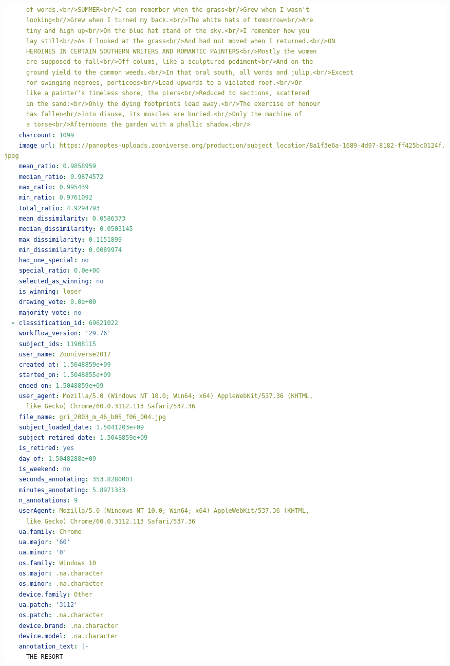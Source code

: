 ```yaml
      of words.<br/>SUMMER<br/>I can remember when the grass<br/>Grew when I wasn't
      looking<br/>Grew when I turned my back.<br/>The white hats of tomorrow<br/>Are
      tiny and high up<br/>On the blue hat stand of the sky.<br/>I remember how you
      lay still<br/>As I looked at the grass<br/>And had not moved when I returned.<br/>ON
      HEROINES IN CERTAIN SOUTHERN WRITERS AND ROMANTIC PAINTERS<br/>Mostly the women
      are supposed to fall<br/>Off colums, like a sculptured pediment<br/>And on the
      ground yield to the common weeds.<br/>In that oral south, all words and julip,<br/>Except
      for swinging negroes, porticoes<br/>Lead upwards to a violated roof.<br/>Or
      like a painter's timeless shore, the piers<br/>Reduced to sections, scattered
      in the sand:<br/>Only the dying footprints lead away.<br/>The exercise of honour
      has fallen<br/>Into disuse, its muscles are buried.<br/>Only the machine of
      a torse<br/>Afternoons the garden with a phallic shadow.<br/>
    charcount: 1099
    image_url: https://panoptes-uploads.zooniverse.org/production/subject_location/8a1f3e6a-1689-4d97-8182-ff425bc0124f.jpeg
    mean_ratio: 0.9858959
    median_ratio: 0.9874572
    max_ratio: 0.995439
    min_ratio: 0.9761092
    total_ratio: 4.9294793
    mean_dissimilarity: 0.0586373
    median_dissimilarity: 0.0503145
    max_dissimilarity: 0.1151899
    min_dissimilarity: 0.0089974
    had_one_special: no
    special_ratio: 0.0e+00
    selected_as_winning: no
    is_winning: loser
    drawing_vote: 0.0e+00
    majority_vote: no
  - classification_id: 69621022
    workflow_version: '29.76'
    subject_ids: 11908115
    user_name: Zooniverse2017
    created_at: 1.5048859e+09
    started_on: 1.5048855e+09
    ended_on: 1.5048859e+09
    user_agent: Mozilla/5.0 (Windows NT 10.0; Win64; x64) AppleWebKit/537.36 (KHTML,
      like Gecko) Chrome/60.0.3112.113 Safari/537.36
    file_name: gri_2003_m_46_b05_f06_004.jpg
    subject_loaded_date: 1.5041203e+09
    subject_retired_date: 1.5048859e+09
    is_retired: yes
    day_of: 1.5048288e+09
    is_weekend: no
    seconds_annotating: 353.8280001
    minutes_annotating: 5.8971333
    n_annotations: 9
    userAgent: Mozilla/5.0 (Windows NT 10.0; Win64; x64) AppleWebKit/537.36 (KHTML,
      like Gecko) Chrome/60.0.3112.113 Safari/537.36
    ua.family: Chrome
    ua.major: '60'
    ua.minor: '0'
    os.family: Windows 10
    os.major: .na.character
    os.minor: .na.character
    device.family: Other
    ua.patch: '3112'
    os.patch: .na.character
    device.brand: .na.character
    device.model: .na.character
    annotation_text: |-
      THE RESORT
```